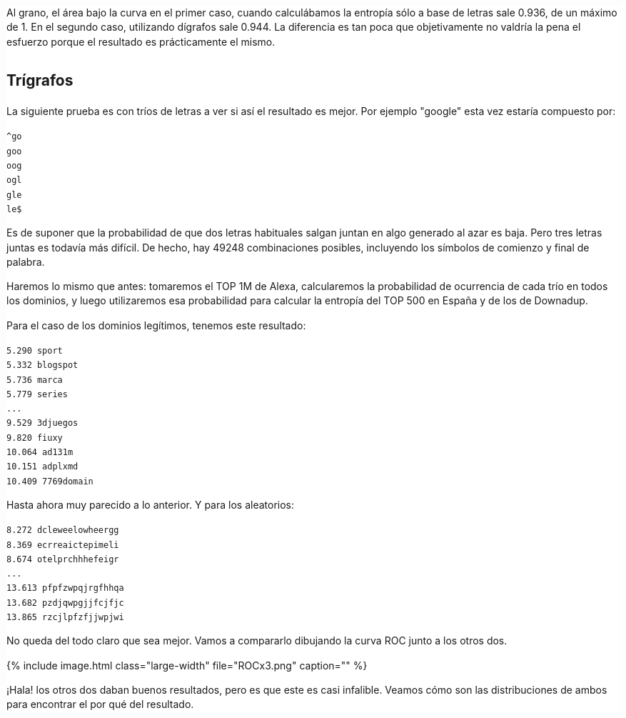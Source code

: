 Al grano, el área bajo la curva en el primer caso, cuando calculábamos la entropía sólo a base de letras sale 0.936, de un máximo de 1. En el segundo caso, utilizando dígrafos sale 0.944. La diferencia es tan poca que objetivamente no valdría la pena el esfuerzo porque el resultado es prácticamente el mismo.

## Trígrafos

La siguiente prueba es con tríos de letras a ver si así el resultado es mejor. Por ejemplo "google" esta vez estaría compuesto por:

    ^go
    goo
    oog
    ogl
    gle
    le$

Es de suponer que la probabilidad de que dos letras habituales salgan juntan en algo generado al azar es baja. Pero tres letras juntas es todavía más difícil. De hecho, hay 49248 combinaciones posibles, incluyendo los símbolos de comienzo y final de palabra.

Haremos lo mismo que antes: tomaremos el TOP 1M de Alexa, calcularemos la probabilidad de ocurrencia de cada trío en todos los dominios, y luego utilizaremos esa probabilidad para calcular la entropía del TOP 500 en España y de los de Downadup.

Para el caso de los dominios legítimos, tenemos este resultado:

    5.290 sport
    5.332 blogspot
    5.736 marca
    5.779 series
    ...
    9.529 3djuegos
    9.820 fiuxy
    10.064 ad131m
    10.151 adplxmd
    10.409 7769domain

Hasta ahora muy parecido a lo anterior. Y para los aleatorios:

    8.272 dcleweelowheergg
    8.369 ecrreaictepimeli
    8.674 otelprchhhefeigr
    ...
    13.613 pfpfzwpqjrgfhhqa
    13.682 pzdjqwpgjjfcjfjc
    13.865 rzcjlpfzfjjwpjwi

No queda del todo claro que sea mejor. Vamos a compararlo dibujando la curva ROC junto a los otros dos.

{% include image.html class="large-width" file="ROCx3.png" caption="" %}

¡Hala! los otros dos daban buenos resultados, pero es que este es casi infalible. Veamos cómo son las distribuciones de ambos para encontrar el por qué del resultado.
